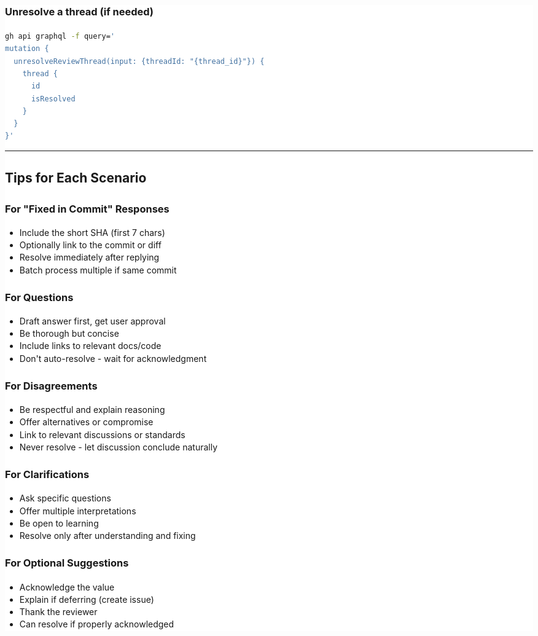 ### Unresolve a thread (if needed)
```bash
gh api graphql -f query='
mutation {
  unresolveReviewThread(input: {threadId: "{thread_id}"}) {
    thread {
      id
      isResolved
    }
  }
}'
```

---

## Tips for Each Scenario

### For "Fixed in Commit" Responses
- Include the short SHA (first 7 chars)
- Optionally link to the commit or diff
- Resolve immediately after replying
- Batch process multiple if same commit

### For Questions
- Draft answer first, get user approval
- Be thorough but concise
- Include links to relevant docs/code
- Don't auto-resolve - wait for acknowledgment

### For Disagreements
- Be respectful and explain reasoning
- Offer alternatives or compromise
- Link to relevant discussions or standards
- Never resolve - let discussion conclude naturally

### For Clarifications
- Ask specific questions
- Offer multiple interpretations
- Be open to learning
- Resolve only after understanding and fixing

### For Optional Suggestions
- Acknowledge the value
- Explain if deferring (create issue)
- Thank the reviewer
- Can resolve if properly acknowledged
